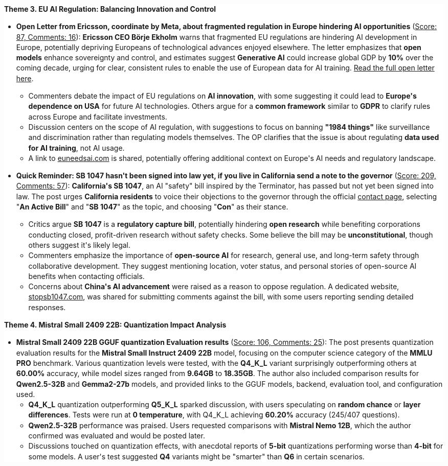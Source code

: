 
**Theme 3. EU AI Regulation: Balancing Innovation and Control**



- **Open Letter from Ericsson, coordinate by Meta, about fragmented regulation in Europe hindering AI opportunities** ([Score: 87, Comments: 16](https://reddit.com//r/LocalLLaMA/comments/1fkh311/open_letter_from_ericsson_coordinate_by_meta/)): **Ericsson CEO Börje Ekholm** warns that fragmented EU regulations are hindering AI development in Europe, potentially depriving Europeans of technological advances enjoyed elsewhere. The letter emphasizes that **open models** enhance sovereignty and control, and estimates suggest **Generative AI** could increase global GDP by **10%** over the coming decade, urging for clear, consistent rules to enable the use of European data for AI training. [Read the full open letter here](https://www.ericsson.com/en/news/2024/9/open-letter-on-fragmented-regulation-risks-to-eu-in-ai-era).
  - Commenters debate the impact of EU regulations on **AI innovation**, with some suggesting it could lead to **Europe's dependence on USA** for future AI technologies. Others argue for a **common framework** similar to **GDPR** to clarify rules across Europe and facilitate investments.
  - Discussion centers on the scope of AI regulation, with suggestions to focus on banning **"1984 things"** like surveillance and discrimination rather than regulating models themselves. The OP clarifies that the issue is about regulating **data used for AI training**, not AI usage.
  - A link to [euneedsai.com](https://euneedsai.com/) is shared, potentially offering additional context on Europe's AI needs and regulatory landscape.


- **Quick Reminder: SB 1047 hasn't been signed into law yet, if you live in California send a note to the governor** ([Score: 209, Comments: 57](https://reddit.com//r/LocalLLaMA/comments/1fkfkth/quick_reminder_sb_1047_hasnt_been_signed_into_law/)): **California's SB 1047**, an AI "safety" bill inspired by the Terminator, has passed but not yet been signed into law. The post urges **California residents** to voice their objections to the governor through the official [contact page](https://www.gov.ca.gov/contact/), selecting "**An Active Bill**" and "**SB 1047**" as the topic, and choosing "**Con**" as their stance.
  - Critics argue **SB 1047** is a **regulatory capture bill**, potentially hindering **open research** while benefiting corporations conducting closed, profit-driven research without safety checks. Some believe the bill may be **unconstitutional**, though others suggest it's likely legal.
  - Commenters emphasize the importance of **open-source AI** for research, general use, and long-term safety through collaborative development. They suggest mentioning location, voter status, and personal stories of open-source AI benefits when contacting officials.
  - Concerns about **China's AI advancement** were raised as a reason to oppose regulation. A dedicated website, [stopsb1047.com](https://stopsb1047.com), was shared for submitting comments against the bill, with some users reporting sending detailed responses.


**Theme 4. Mistral Small 2409 22B: Quantization Impact Analysis**



- **Mistral Small 2409 22B GGUF quantization Evaluation results** ([Score: 106, Comments: 25](https://reddit.com//r/LocalLLaMA/comments/1fl2ck8/mistral_small_2409_22b_gguf_quantization/)): The post presents quantization evaluation results for the **Mistral Small Instruct 2409 22B** model, focusing on the computer science category of the **MMLU PRO** benchmark. Various quantization levels were tested, with the **Q4_K_L** variant surprisingly outperforming others at **60.00%** accuracy, while model sizes ranged from **9.64GB** to **18.35GB**. The author also included comparison results for **Qwen2.5-32B** and **Gemma2-27b** models, and provided links to the GGUF models, backend, evaluation tool, and configuration used.
  - **Q4_K_L** quantization outperforming **Q5_K_L** sparked discussion, with users speculating on **random chance** or **layer differences**. Tests were run at **0 temperature**, with Q4_K_L achieving **60.20%** accuracy (245/407 questions).
  - **Qwen2.5-32B** performance was praised. Users requested comparisons with **Mistral Nemo 12B**, which the author confirmed was evaluated and would be posted later.
  - Discussions touched on quantization effects, with anecdotal reports of **5-bit** quantizations performing worse than **4-bit** for some models. A user's test suggested **Q4** variants might be "smarter" than **Q6** in certain scenarios.
